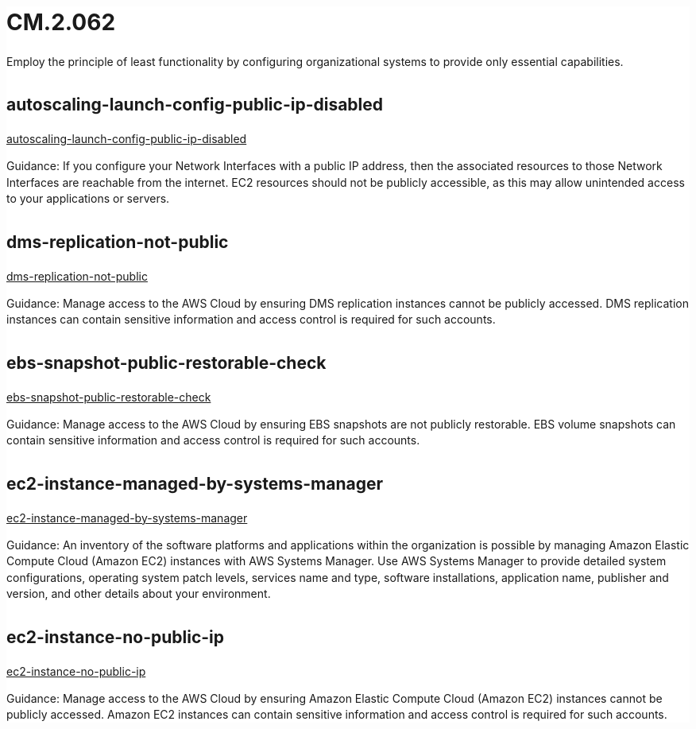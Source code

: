 # CM.2.062
Employ the principle of least functionality by configuring organizational systems to provide only essential capabilities.

##  autoscaling-launch-config-public-ip-disabled
[autoscaling-launch-config-public-ip-disabled](https://docs.aws.amazon.com/config/latest/developerguide/autoscaling-launch-config-public-ip-disabled.html)

Guidance:
If you configure your Network Interfaces with a public IP address, then the associated resources to those Network Interfaces are reachable from the internet. EC2 resources should not be publicly accessible, as this may allow unintended access to your applications or servers.

##  dms-replication-not-public
[dms-replication-not-public](https://docs.aws.amazon.com/config/latest/developerguide/dms-replication-not-public.html)

Guidance:
Manage access to the AWS Cloud by ensuring DMS replication instances cannot be publicly accessed. DMS replication instances can contain sensitive information and access control is required for such accounts.

##  ebs-snapshot-public-restorable-check
[ebs-snapshot-public-restorable-check](https://docs.aws.amazon.com/config/latest/developerguide/ebs-snapshot-public-restorable-check.html)

Guidance:
Manage access to the AWS Cloud by ensuring EBS snapshots are not publicly restorable. EBS volume snapshots can contain sensitive information and access control is required for such accounts.

##  ec2-instance-managed-by-systems-manager
[ec2-instance-managed-by-systems-manager](https://docs.aws.amazon.com/config/latest/developerguide/ec2-instance-managed-by-systems-manager.html)

Guidance:
An inventory of the software platforms and applications within the organization is possible by managing Amazon Elastic Compute Cloud (Amazon EC2) instances with AWS Systems Manager. Use AWS Systems Manager to provide detailed system configurations, operating system patch levels, services name and type, software installations, application name, publisher and version, and other details about your environment.

##  ec2-instance-no-public-ip
[ec2-instance-no-public-ip](https://docs.aws.amazon.com/config/latest/developerguide/ec2-instance-no-public-ip.html)

Guidance:
Manage access to the AWS Cloud by ensuring Amazon Elastic Compute Cloud (Amazon EC2) instances cannot be publicly accessed. Amazon EC2 instances can contain sensitive information and access control is required for such accounts.

